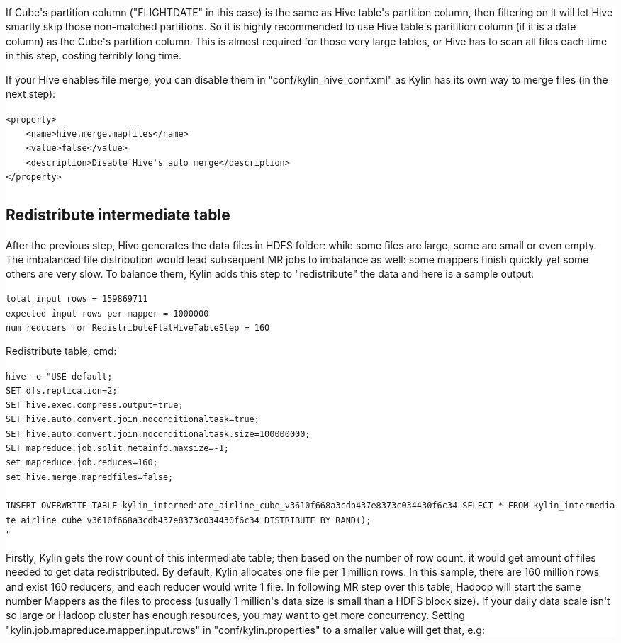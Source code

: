 If Cube's partition column ("FLIGHTDATE" in this case) is the same as Hive table's partition column, then filtering on it will let Hive smartly skip those non-matched partitions. So it is highly recommended to use Hive table's paritition column (if it is a date column) as the Cube's partition column. This is almost required for those very large tables, or Hive has to scan all files each time in this step, costing terribly long time.

If your Hive enables file merge, you can disable them in "conf/kylin\_hive\_conf.xml" as Kylin has its own way to merge files (in the next step): 

    <property>
        <name>hive.merge.mapfiles</name>
        <value>false</value>
        <description>Disable Hive's auto merge</description>
    </property>


## Redistribute intermediate table

After the previous step, Hive generates the data files in HDFS folder: while some files are large, some are small or even empty. The imbalanced file distribution would lead subsequent MR jobs to imbalance as well: some mappers finish quickly yet some others are very slow. To balance them, Kylin adds this step to "redistribute" the data and here is a sample output:

```
total input rows = 159869711
expected input rows per mapper = 1000000
num reducers for RedistributeFlatHiveTableStep = 160

```


Redistribute table, cmd: 

```
hive -e "USE default;
SET dfs.replication=2;
SET hive.exec.compress.output=true;
SET hive.auto.convert.join.noconditionaltask=true;
SET hive.auto.convert.join.noconditionaltask.size=100000000;
SET mapreduce.job.split.metainfo.maxsize=-1;
set mapreduce.job.reduces=160;
set hive.merge.mapredfiles=false;

INSERT OVERWRITE TABLE kylin_intermediate_airline_cube_v3610f668a3cdb437e8373c034430f6c34 SELECT * FROM kylin_intermediate_airline_cube_v3610f668a3cdb437e8373c034430f6c34 DISTRIBUTE BY RAND();
"

```



Firstly, Kylin gets the row count of this intermediate table; then based on the number of row count, it would get amount of files needed to get data redistributed. By default, Kylin allocates one file per 1 million rows. In this sample, there are 160 million rows and exist 160 reducers, and each reducer would write 1 file. In following MR step over this table, Hadoop will start the same number Mappers as the files to process (usually 1 million's data size is small than a HDFS block size). If your daily data scale isn't so large or Hadoop cluster has enough resources, you may want to get more concurrency. Setting "kylin.job.mapreduce.mapper.input.rows" in "conf/kylin.properties" to a smaller value will get that, e.g:
